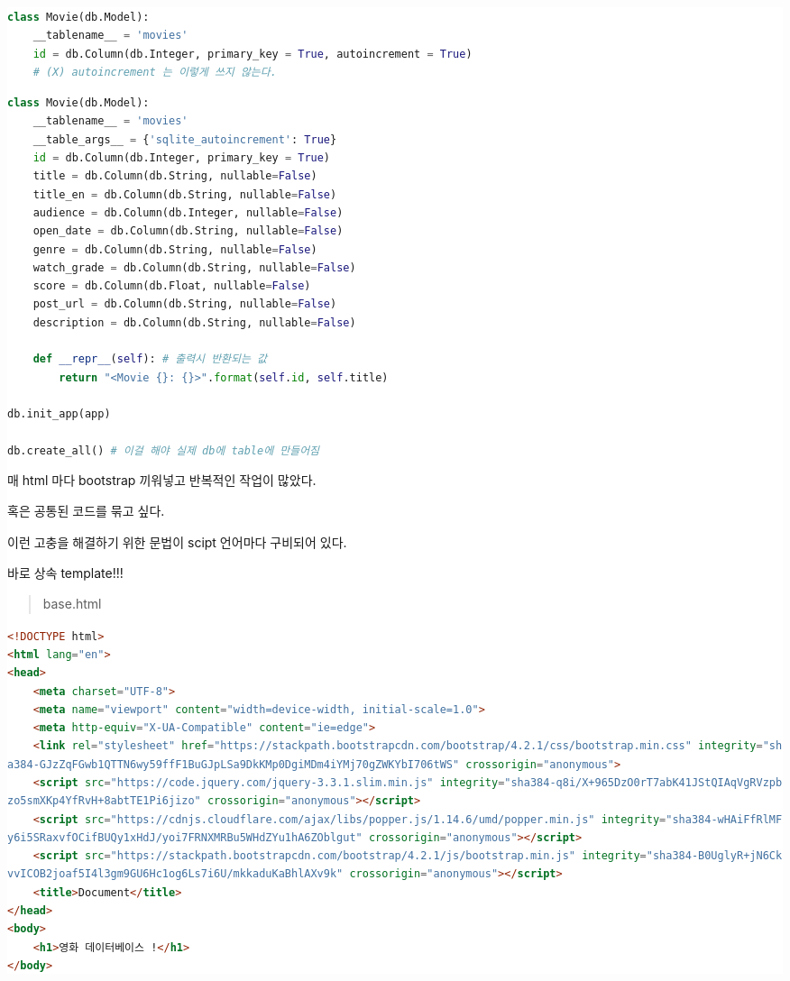 ```python
class Movie(db.Model):
    __tablename__ = 'movies'
    id = db.Column(db.Integer, primary_key = True, autoincrement = True)
    # (X) autoincrement 는 이렇게 쓰지 않는다.
```

```python
class Movie(db.Model):
    __tablename__ = 'movies'
    __table_args__ = {'sqlite_autoincrement': True}
    id = db.Column(db.Integer, primary_key = True)
    title = db.Column(db.String, nullable=False)
    title_en = db.Column(db.String, nullable=False)
    audience = db.Column(db.Integer, nullable=False)
    open_date = db.Column(db.String, nullable=False)
    genre = db.Column(db.String, nullable=False)
    watch_grade = db.Column(db.String, nullable=False)
    score = db.Column(db.Float, nullable=False)
    post_url = db.Column(db.String, nullable=False)
    description = db.Column(db.String, nullable=False)
    
    def __repr__(self): # 출력시 반환되는 값
        return "<Movie {}: {}>".format(self.id, self.title)

db.init_app(app)

db.create_all() # 이걸 해야 실제 db에 table에 만들어짐
```







매 html 마다 bootstrap 끼워넣고 반복적인 작업이 많았다.

혹은 공통된 코드를 묶고 싶다.

이런 고충을 해결하기 위한 문법이 scipt  언어마다 구비되어 있다.

바로 상속 template!!!



> base.html

```html
<!DOCTYPE html>
<html lang="en">
<head>
    <meta charset="UTF-8">
    <meta name="viewport" content="width=device-width, initial-scale=1.0">
    <meta http-equiv="X-UA-Compatible" content="ie=edge">
    <link rel="stylesheet" href="https://stackpath.bootstrapcdn.com/bootstrap/4.2.1/css/bootstrap.min.css" integrity="sha384-GJzZqFGwb1QTTN6wy59ffF1BuGJpLSa9DkKMp0DgiMDm4iYMj70gZWKYbI706tWS" crossorigin="anonymous">
    <script src="https://code.jquery.com/jquery-3.3.1.slim.min.js" integrity="sha384-q8i/X+965DzO0rT7abK41JStQIAqVgRVzpbzo5smXKp4YfRvH+8abtTE1Pi6jizo" crossorigin="anonymous"></script>
    <script src="https://cdnjs.cloudflare.com/ajax/libs/popper.js/1.14.6/umd/popper.min.js" integrity="sha384-wHAiFfRlMFy6i5SRaxvfOCifBUQy1xHdJ/yoi7FRNXMRBu5WHdZYu1hA6ZOblgut" crossorigin="anonymous"></script>
    <script src="https://stackpath.bootstrapcdn.com/bootstrap/4.2.1/js/bootstrap.min.js" integrity="sha384-B0UglyR+jN6CkvvICOB2joaf5I4l3gm9GU6Hc1og6Ls7i6U/mkkaduKaBhlAXv9k" crossorigin="anonymous"></script>
    <title>Document</title>
</head>
<body>
    <h1>영화 데이터베이스 !</h1>
</body>
```